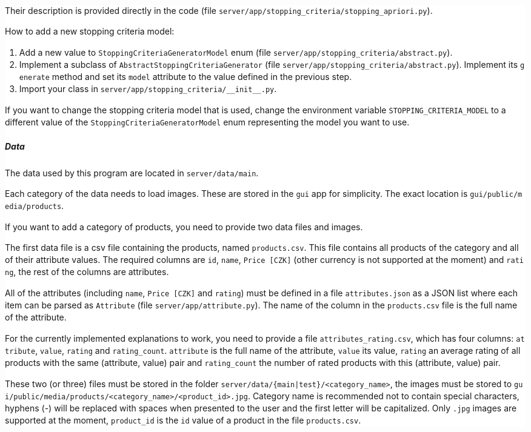 Their description is provided directly in the code (file
`server/app/stopping_criteria/stopping_apriori.py`).

How to add a new stopping criteria model:

1. Add a new value to `StoppingCriteriaGeneratorModel` enum (file `server/app/stopping_criteria/abstract.py`).
2. Implement a subclass of `AbstractStoppingCriteriaGenerator` (file `server/app/stopping_criteria/abstract.py`). Implement its `generate` method and set its `model` attribute to the value defined in the previous step.
3. Import your class in `server/app/stopping_criteria/__init__.py`.

If you want to change the stopping criteria model that is used, change the environment variable `STOPPING_CRITERIA_MODEL` to a
different value of the `StoppingCriteriaGeneratorModel` enum representing the model you want to use.

##### Data

The data used by this program are located in `server/data/main`.

Each category of the data needs to load images. These are stored in the `gui` app for simplicity. The exact location is
`gui/public/media/products`.

If you want to add a category of products, you need to provide two data files and images.

The first data file is a csv file containing the products, named `products.csv`. This file contains all products of the
category and all of their attribute values. The required columns are `id`, `name`, `Price [CZK]` (other currency is not
supported at the moment) and `rating`, the rest of the columns are attributes.

All of the attributes (including `name`, `Price [CZK]` and `rating`) must be defined in a file `attributes.json` as a
JSON list where each item can be parsed as `Attribute` (file `server/app/attribute.py`). The name of the column in the
`products.csv` file is the full name of the attribute.

For the currently implemented explanations to work, you need to provide a file `attributes_rating.csv`, which has four
columns: `attribute`, `value`, `rating` and `rating_count`. `attribute` is the full name of the attribute, `value` its
value, `rating` an average rating of all products with the same (attribute, value) pair and `rating_count` the number
of rated products with this (attribute, value) pair.

These two (or three) files must be stored in the folder `server/data/{main|test}/<category_name>`, the images must be
stored to `gui/public/media/products/<category_name>/<product_id>.jpg`. Category name is recommended not to contain
special characters, hyphens (-) will be replaced with spaces when presented to the user and the first letter will be
capitalized. Only `.jpg` images are supported at the moment, `product_id` is the `id` value of a product in the file
`products.csv`.
